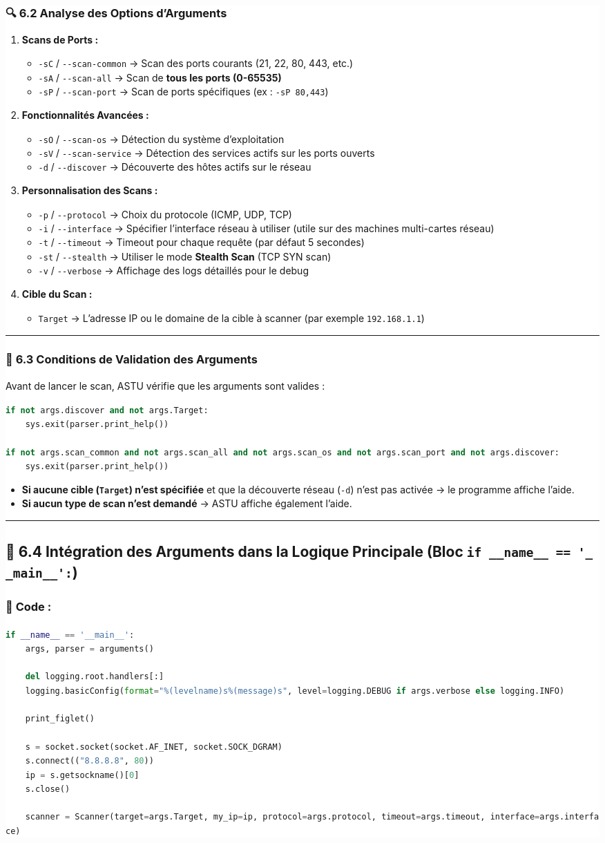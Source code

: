 
### 🔍 **6.2 Analyse des Options d’Arguments**

1. **Scans de Ports :**  
   - `-sC` / `--scan-common` → Scan des ports courants (21, 22, 80, 443, etc.)  
   - `-sA` / `--scan-all` → Scan de **tous les ports (0-65535)**  
   - `-sP` / `--scan-port` → Scan de ports spécifiques (ex : `-sP 80,443`)  

2. **Fonctionnalités Avancées :**  
   - `-sO` / `--scan-os` → Détection du système d’exploitation  
   - `-sV` / `--scan-service` → Détection des services actifs sur les ports ouverts  
   - `-d` / `--discover` → Découverte des hôtes actifs sur le réseau  

3. **Personnalisation des Scans :**  
   - `-p` / `--protocol` → Choix du protocole (ICMP, UDP, TCP)  
   - `-i` / `--interface` → Spécifier l’interface réseau à utiliser (utile sur des machines multi-cartes réseau)  
   - `-t` / `--timeout` → Timeout pour chaque requête (par défaut 5 secondes)  
   - `-st` / `--stealth` → Utiliser le mode **Stealth Scan** (TCP SYN scan)  
   - `-v` / `--verbose` → Affichage des logs détaillés pour le debug  

4. **Cible du Scan :**  
   - `Target` → L’adresse IP ou le domaine de la cible à scanner (par exemple `192.168.1.1`)  

---

### 🚩 **6.3 Conditions de Validation des Arguments**

Avant de lancer le scan, ASTU vérifie que les arguments sont valides :  
```python
if not args.discover and not args.Target:
    sys.exit(parser.print_help())

if not args.scan_common and not args.scan_all and not args.scan_os and not args.scan_port and not args.discover:
    sys.exit(parser.print_help())
```
- **Si aucune cible (`Target`) n’est spécifiée** et que la découverte réseau (`-d`) n’est pas activée → le programme affiche l’aide.  
- **Si aucun type de scan n’est demandé** → ASTU affiche également l’aide.  

---

## 🚀 **6.4 Intégration des Arguments dans la Logique Principale (Bloc `if __name__ == '__main__':`)**

### 📄 **Code :**  
```python
if __name__ == '__main__':
    args, parser = arguments() 

    del logging.root.handlers[:]
    logging.basicConfig(format="%(levelname)s%(message)s", level=logging.DEBUG if args.verbose else logging.INFO)

    print_figlet()

    s = socket.socket(socket.AF_INET, socket.SOCK_DGRAM)
    s.connect(("8.8.8.8", 80))
    ip = s.getsockname()[0]
    s.close()

    scanner = Scanner(target=args.Target, my_ip=ip, protocol=args.protocol, timeout=args.timeout, interface=args.interface)

```
